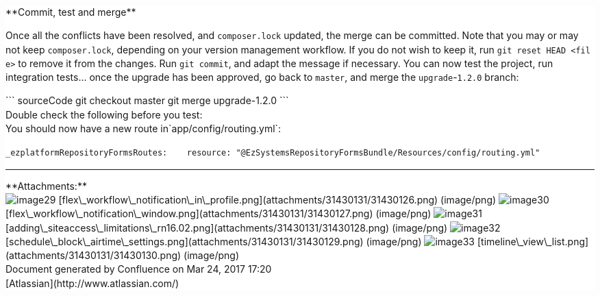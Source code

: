</div>
</div>
**Commit, test and merge**

Once all the conflicts have been resolved, and `composer.lock` updated, the merge can be committed. Note that you may or may not keep `composer.lock`, depending on your version management workflow. If you do not wish to keep it, run `git reset HEAD <file>` to remove it from the changes. Run `git commit`, and adapt the message if necessary. You can now test the project, run integration tests... once the upgrade has been approved, go back to `master`, and merge the `upgrade`-`1.2.0` branch:

<div class="code panel pdl" style="border-width: 1px;">
<div class="codeContent panelContent pdl">
``` sourceCode
git checkout master
git merge upgrade-1.2.0
```

</div>
</div>
<div
class="confluence-information-macro confluence-information-macro-tip">
Double check the following before you test:

<div class="confluence-information-macro-body">
You should now have a new route in`app/config/routing.yml`:

`_ezplatformRepositoryFormsRoutes:    resource: "@EzSystemsRepositoryFormsBundle/Resources/config/routing.yml"`

<div>

------------------------------------------------------------------------

</div>
</div>
</div>
</div>
<div class="pageSection group">
<div class="pageSectionHeader">
**Attachments:**

</div>
<div class="greybox" align="left">
<img src="images/icons/bullet_blue.gif" alt="image29" width="8" height="8" /> [flex\_workflow\_notification\_in\_profile.png](attachments/31430131/31430126.png) (image/png) <img src="images/icons/bullet_blue.gif" alt="image30" width="8" height="8" /> [flex\_workflow\_notification\_window.png](attachments/31430131/31430127.png) (image/png) <img src="images/icons/bullet_blue.gif" alt="image31" width="8" height="8" /> [adding\_siteaccess\_limitations\_rn16.02.png](attachments/31430131/31430128.png) (image/png) <img src="images/icons/bullet_blue.gif" alt="image32" width="8" height="8" /> [schedule\_block\_airtime\_settings.png](attachments/31430131/31430129.png) (image/png) <img src="images/icons/bullet_blue.gif" alt="image33" width="8" height="8" /> [timeline\_view\_list.png](attachments/31430131/31430130.png) (image/png)

</div>
</div>
</div>
</div>
<div id="footer" role="contentinfo">
<div class="section footer-body">
Document generated by Confluence on Mar 24, 2017 17:20

<div id="footer-logo">
[Atlassian](http://www.atlassian.com/)

</div>
</div>
</div>
</div>

